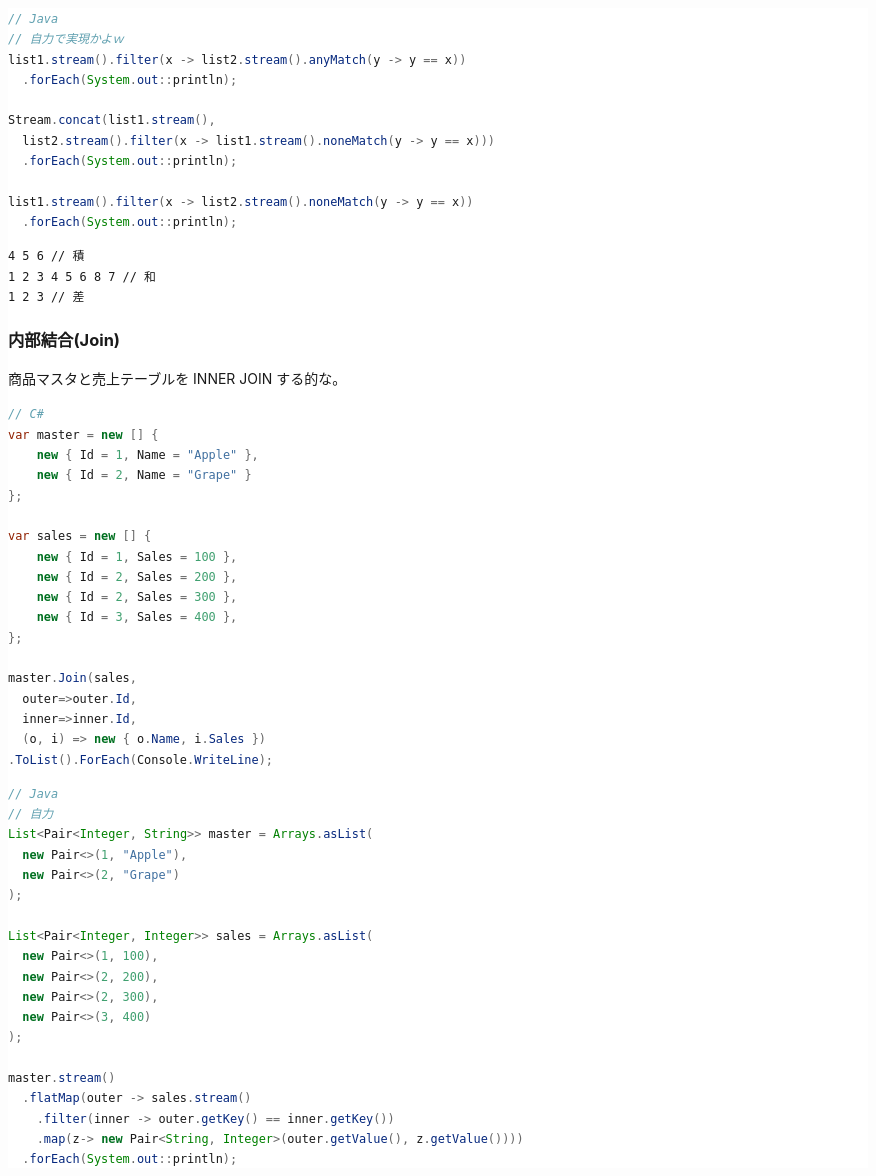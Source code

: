 ```java
// Java
// 自力で実現かよｗ
list1.stream().filter(x -> list2.stream().anyMatch(y -> y == x))
  .forEach(System.out::println);

Stream.concat(list1.stream(), 
  list2.stream().filter(x -> list1.stream().noneMatch(y -> y == x)))
  .forEach(System.out::println);

list1.stream().filter(x -> list2.stream().noneMatch(y -> y == x))
  .forEach(System.out::println);
```

```
4 5 6 // 積
1 2 3 4 5 6 8 7 // 和
1 2 3 // 差
```

### 内部結合(Join)

商品マスタと売上テーブルを INNER JOIN する的な。

```csharp
// C#
var master = new [] {
    new { Id = 1, Name = "Apple" },
    new { Id = 2, Name = "Grape" }
}; 

var sales = new [] { 
    new { Id = 1, Sales = 100 },
    new { Id = 2, Sales = 200 },
    new { Id = 2, Sales = 300 },
    new { Id = 3, Sales = 400 },
};
            
master.Join(sales, 
  outer=>outer.Id, 
  inner=>inner.Id, 
  (o, i) => new { o.Name, i.Sales })
.ToList().ForEach(Console.WriteLine);
```

```java
// Java
// 自力
List<Pair<Integer, String>> master = Arrays.asList(
  new Pair<>(1, "Apple"),
  new Pair<>(2, "Grape")
);

List<Pair<Integer, Integer>> sales = Arrays.asList(
  new Pair<>(1, 100),
  new Pair<>(2, 200),
  new Pair<>(2, 300),
  new Pair<>(3, 400)
);

master.stream()
  .flatMap(outer -> sales.stream()
    .filter(inner -> outer.getKey() == inner.getKey())
    .map(z-> new Pair<String, Integer>(outer.getValue(), z.getValue())))
  .forEach(System.out::println);
```
